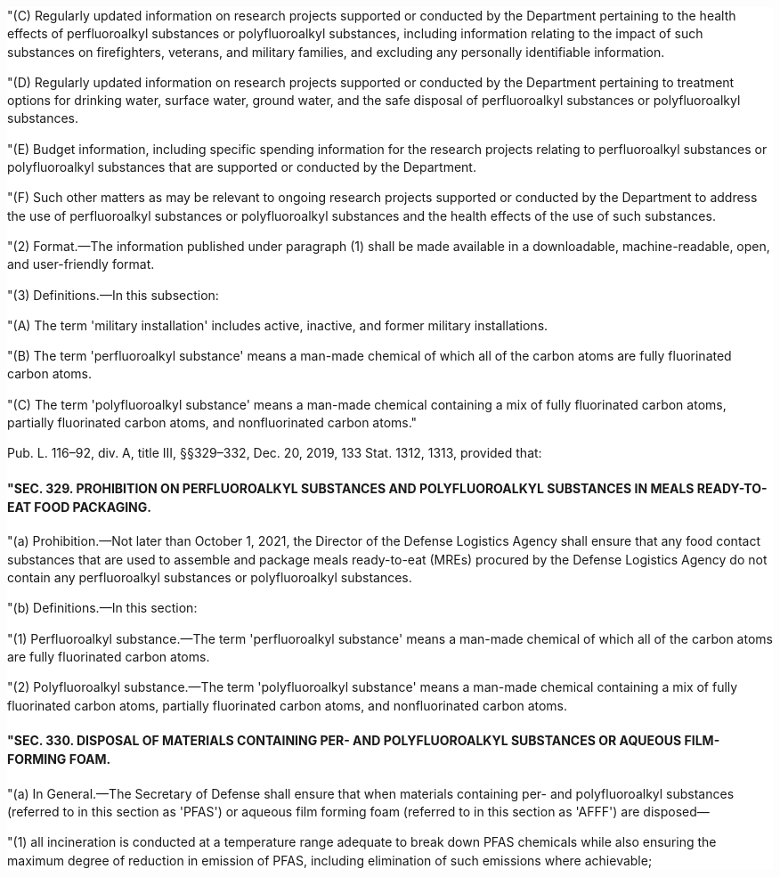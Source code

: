 "(C) Regularly updated information on research projects supported or conducted by the Department pertaining to the health effects of perfluoroalkyl substances or polyfluoroalkyl substances, including information relating to the impact of such substances on firefighters, veterans, and military families, and excluding any personally identifiable information.

"(D) Regularly updated information on research projects supported or conducted by the Department pertaining to treatment options for drinking water, surface water, ground water, and the safe disposal of perfluoroalkyl substances or polyfluoroalkyl substances.

"(E) Budget information, including specific spending information for the research projects relating to perfluoroalkyl substances or polyfluoroalkyl substances that are supported or conducted by the Department.

"(F) Such other matters as may be relevant to ongoing research projects supported or conducted by the Department to address the use of perfluoroalkyl substances or polyfluoroalkyl substances and the health effects of the use of such substances.

"(2) Format.—The information published under paragraph (1) shall be made available in a downloadable, machine-readable, open, and user-friendly format.

"(3) Definitions.—In this subsection:

"(A) The term 'military installation' includes active, inactive, and former military installations.

"(B) The term 'perfluoroalkyl substance' means a man-made chemical of which all of the carbon atoms are fully fluorinated carbon atoms.

"(C) The term 'polyfluoroalkyl substance' means a man-made chemical containing a mix of fully fluorinated carbon atoms, partially fluorinated carbon atoms, and nonfluorinated carbon atoms."

Pub. L. 116–92, div. A, title III, §§329–332, Dec. 20, 2019, 133 Stat. 1312, 1313, provided that:

#### "SEC. 329. PROHIBITION ON PERFLUOROALKYL SUBSTANCES AND POLYFLUOROALKYL SUBSTANCES IN MEALS READY-TO-EAT FOOD PACKAGING. ####

"(a) Prohibition.—Not later than October 1, 2021, the Director of the Defense Logistics Agency shall ensure that any food contact substances that are used to assemble and package meals ready-to-eat (MREs) procured by the Defense Logistics Agency do not contain any perfluoroalkyl substances or polyfluoroalkyl substances.

"(b) Definitions.—In this section:

"(1) Perfluoroalkyl substance.—The term 'perfluoroalkyl substance' means a man-made chemical of which all of the carbon atoms are fully fluorinated carbon atoms.

"(2) Polyfluoroalkyl substance.—The term 'polyfluoroalkyl substance' means a man-made chemical containing a mix of fully fluorinated carbon atoms, partially fluorinated carbon atoms, and nonfluorinated carbon atoms.

#### "SEC. 330. DISPOSAL OF MATERIALS CONTAINING PER- AND POLYFLUOROALKYL SUBSTANCES OR AQUEOUS FILM-FORMING FOAM. ####

"(a) In General.—The Secretary of Defense shall ensure that when materials containing per- and polyfluoroalkyl substances (referred to in this section as 'PFAS') or aqueous film forming foam (referred to in this section as 'AFFF') are disposed—

"(1) all incineration is conducted at a temperature range adequate to break down PFAS chemicals while also ensuring the maximum degree of reduction in emission of PFAS, including elimination of such emissions where achievable;

